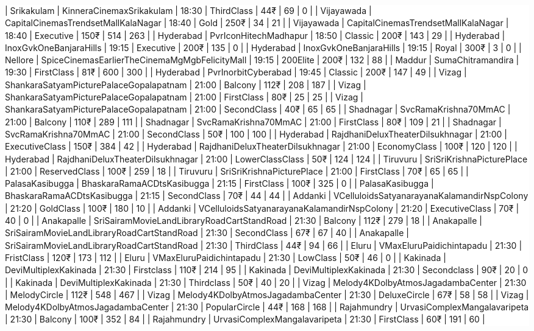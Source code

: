 | Srikakulam      | KinneraCinemaxSrikakulam                      | 18:30 | ThirdClass              |   44₹ |       69 |      0 |
| Vijayawada      | CapitalCinemasTrendsetMallKalaNagar           | 18:40 | Gold                    |  250₹ |       34 |     21 |
| Vijayawada      | CapitalCinemasTrendsetMallKalaNagar           | 18:40 | Executive               |  150₹ |      514 |    263 |
| Hyderabad       | PvrIconHitechMadhapur                         | 18:50 | Classic                 |  200₹ |      143 |     29 |
| Hyderabad       | InoxGvkOneBanjaraHills                        | 19:15 | Executive               |  200₹ |      135 |      0 |
| Hyderabad       | InoxGvkOneBanjaraHills                        | 19:15 | Royal                   |  300₹ |        3 |      0 |
| Nellore         | SpiceCinemasEarlierTheCinemaMgMgbFelicityMall | 19:15 | 200Elite                |  200₹ |      132 |     88 |
| Maddur          | SumaChitramandira                             | 19:30 | FirstClass              |   81₹ |      600 |    300 |
| Hyderabad       | PvrInorbitCyberabad                           | 19:45 | Classic                 |  200₹ |      147 |     49 |
| Vizag           | ShankaraSatyamPicturePalaceGopalapatnam       | 21:00 | Balcony                 |  112₹ |      208 |    187 |
| Vizag           | ShankaraSatyamPicturePalaceGopalapatnam       | 21:00 | FirstClass              |   80₹ |       25 |     25 |
| Vizag           | ShankaraSatyamPicturePalaceGopalapatnam       | 21:00 | SecondClass             |   40₹ |       65 |     65 |
| Shadnagar       | SvcRamaKrishna70MmAC                          | 21:00 | Balcony                 |  110₹ |      289 |    111 |
| Shadnagar       | SvcRamaKrishna70MmAC                          | 21:00 | FirstClass              |   80₹ |      109 |     21 |
| Shadnagar       | SvcRamaKrishna70MmAC                          | 21:00 | SecondClass             |   50₹ |      100 |    100 |
| Hyderabad       | RajdhaniDeluxTheaterDilsukhnagar              | 21:00 | ExecutiveClass          |  150₹ |      384 |     42 |
| Hyderabad       | RajdhaniDeluxTheaterDilsukhnagar              | 21:00 | EconomyClass            |  100₹ |      120 |    120 |
| Hyderabad       | RajdhaniDeluxTheaterDilsukhnagar              | 21:00 | LowerClassClass         |   50₹ |      124 |    124 |
| Tiruvuru        | SriSriKrishnaPicturePlace                     | 21:00 | ReservedClass           |  100₹ |      259 |     18 |
| Tiruvuru        | SriSriKrishnaPicturePlace                     | 21:00 | FirstClass              |   70₹ |       65 |     65 |
| PalasaKasibugga | BhaskaraRamaACDtsKasibugga                    | 21:15 | FirstClass              |  100₹ |      325 |      0 |
| PalasaKasibugga | BhaskaraRamaACDtsKasibugga                    | 21:15 | SecondClass             |   70₹ |       44 |     44 |
| Addanki         | VCelluloidsSatyanarayanaKalamandirNspColony   | 21:20 | GoldClass               |  100₹ |      180 |     10 |
| Addanki         | VCelluloidsSatyanarayanaKalamandirNspColony   | 21:20 | ExecutiveClass          |   70₹ |       40 |      0 |
| Anakapalle      | SriSairamMovieLandLibraryRoadCartStandRoad    | 21:30 | Balcony                 |  112₹ |      279 |     18 |
| Anakapalle      | SriSairamMovieLandLibraryRoadCartStandRoad    | 21:30 | SecondClass             |   67₹ |       67 |     40 |
| Anakapalle      | SriSairamMovieLandLibraryRoadCartStandRoad    | 21:30 | ThirdClass              |   44₹ |       94 |     66 |
| Eluru           | VMaxEluruPaidichintapadu                      | 21:30 | FristClass              |  120₹ |      173 |    112 |
| Eluru           | VMaxEluruPaidichintapadu                      | 21:30 | LowClass                |   50₹ |       46 |      0 |
| Kakinada        | DeviMultiplexKakinada                         | 21:30 | Firstclass              |  110₹ |      214 |     95 |
| Kakinada        | DeviMultiplexKakinada                         | 21:30 | Secondclass             |   90₹ |       20 |      0 |
| Kakinada        | DeviMultiplexKakinada                         | 21:30 | Thirdclass              |   50₹ |       40 |     20 |
| Vizag           | Melody4KDolbyAtmosJagadambaCenter             | 21:30 | MelodyCircle            |  112₹ |      548 |    467 |
| Vizag           | Melody4KDolbyAtmosJagadambaCenter             | 21:30 | DeluxeCircle            |   67₹ |       58 |     58 |
| Vizag           | Melody4KDolbyAtmosJagadambaCenter             | 21:30 | PopularCircle           |   44₹ |      168 |    168 |
| Rajahmundry     | UrvasiComplexMangalavaripeta                  | 21:30 | Balcony                 |  100₹ |      352 |     84 |
| Rajahmundry     | UrvasiComplexMangalavaripeta                  | 21:30 | FirstClass              |   60₹ |      191 |     60 |